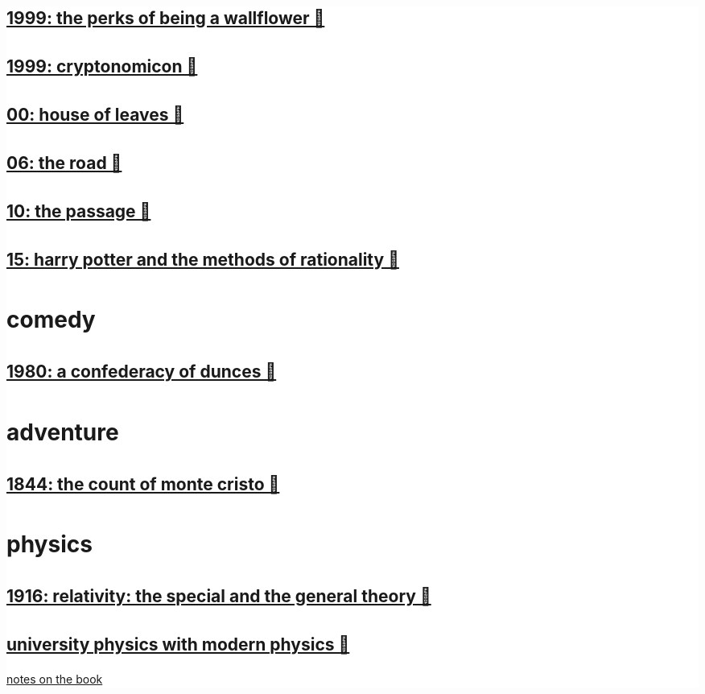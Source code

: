 ## [1999: the perks of being a wallflower  📕](http://www.goodreads.com/book/show/22628.The_Perks_of_Being_a_Wallflower)

## [1999: cryptonomicon 📕](http://www.goodreads.com/book/show/816.Cryptonomicon)

## [00: house of leaves 📕](http://www.goodreads.com/book/show/24800.House_of_Leaves)

## [06: the road 📕](http://www.goodreads.com/book/show/6288.The_Road)

## [10: the passage 📕](http://www.goodreads.com/series/53226-the-passage)

## [15: harry potter and the methods of rationality 📕](http://www.goodreads.com/book/show/10016013-harry-potter-and-the-methods-of-rationality)


# comedy


## [1980: a confederacy of dunces 📕](http://www.goodreads.com/book/show/310612.A_Confederacy_of_Dunces)


# adventure


## [1844: the count of monte cristo 📕](http://www.goodreads.com/book/show/7126.The_Count_of_Monte_Cristo)


# physics


## [1916: relativity: the special and the general theory 📕](http://www.goodreads.com/book/show/15852.Relativity)

## [university physics with modern physics  📕](https://my.mindnode.com/1M2ZVqow9pgJ95qwCH7hnwFWdRL8sDcMQqx5b3z9)

[notes on the book](http://web.sbu.edu/physics/courses/physics-203p.pdf)
